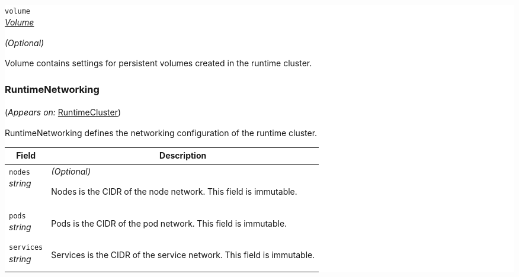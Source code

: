 <code>volume</code></br>
<em>
<a href="#operator.gardener.cloud/v1alpha1.Volume">
Volume
</a>
</em>
</td>
<td>
<em>(Optional)</em>
<p>Volume contains settings for persistent volumes created in the runtime cluster.</p>
</td>
</tr>
</tbody>
</table>
<h3 id="operator.gardener.cloud/v1alpha1.RuntimeNetworking">RuntimeNetworking
</h3>
<p>
(<em>Appears on:</em>
<a href="#operator.gardener.cloud/v1alpha1.RuntimeCluster">RuntimeCluster</a>)
</p>
<p>
<p>RuntimeNetworking defines the networking configuration of the runtime cluster.</p>
</p>
<table>
<thead>
<tr>
<th>Field</th>
<th>Description</th>
</tr>
</thead>
<tbody>
<tr>
<td>
<code>nodes</code></br>
<em>
string
</em>
</td>
<td>
<em>(Optional)</em>
<p>Nodes is the CIDR of the node network. This field is immutable.</p>
</td>
</tr>
<tr>
<td>
<code>pods</code></br>
<em>
string
</em>
</td>
<td>
<p>Pods is the CIDR of the pod network. This field is immutable.</p>
</td>
</tr>
<tr>
<td>
<code>services</code></br>
<em>
string
</em>
</td>
<td>
<p>Services is the CIDR of the service network. This field is immutable.</p>
</td>